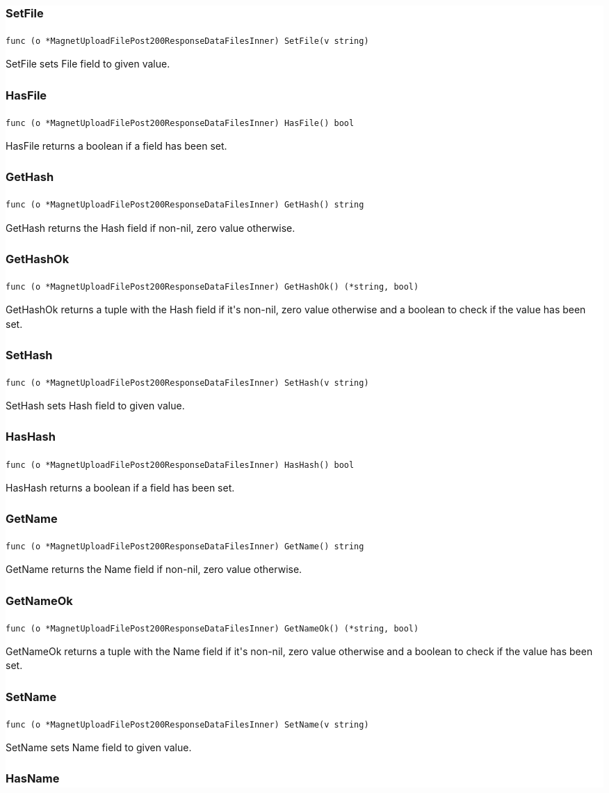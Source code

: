 ### SetFile

`func (o *MagnetUploadFilePost200ResponseDataFilesInner) SetFile(v string)`

SetFile sets File field to given value.

### HasFile

`func (o *MagnetUploadFilePost200ResponseDataFilesInner) HasFile() bool`

HasFile returns a boolean if a field has been set.

### GetHash

`func (o *MagnetUploadFilePost200ResponseDataFilesInner) GetHash() string`

GetHash returns the Hash field if non-nil, zero value otherwise.

### GetHashOk

`func (o *MagnetUploadFilePost200ResponseDataFilesInner) GetHashOk() (*string, bool)`

GetHashOk returns a tuple with the Hash field if it's non-nil, zero value otherwise
and a boolean to check if the value has been set.

### SetHash

`func (o *MagnetUploadFilePost200ResponseDataFilesInner) SetHash(v string)`

SetHash sets Hash field to given value.

### HasHash

`func (o *MagnetUploadFilePost200ResponseDataFilesInner) HasHash() bool`

HasHash returns a boolean if a field has been set.

### GetName

`func (o *MagnetUploadFilePost200ResponseDataFilesInner) GetName() string`

GetName returns the Name field if non-nil, zero value otherwise.

### GetNameOk

`func (o *MagnetUploadFilePost200ResponseDataFilesInner) GetNameOk() (*string, bool)`

GetNameOk returns a tuple with the Name field if it's non-nil, zero value otherwise
and a boolean to check if the value has been set.

### SetName

`func (o *MagnetUploadFilePost200ResponseDataFilesInner) SetName(v string)`

SetName sets Name field to given value.

### HasName
